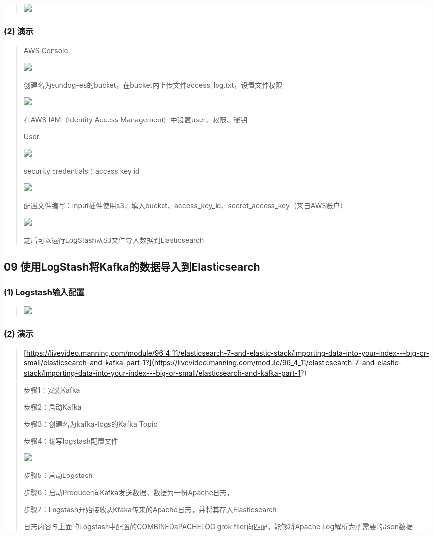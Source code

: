 > <div align="left"><img src="https://raw.githubusercontent.com/kenfang119/pics/main/321_elasticsearch/es7_logstash_load_from_s3.jpg" width="500" /></div>

### (2) 演示

> AWS Console
>
> <div align="left"><img src="https://raw.githubusercontent.com/kenfang119/pics/main/321_elasticsearch/es7_logstash_s3_demo_aws.jpg" width="700" /></div>
>
> 创建名为sundog-es的bucket，在bucket内上传文件access_log.txt，设置文件权限
>
> <div align="left"><img src="https://raw.githubusercontent.com/kenfang119/pics/main/321_elasticsearch/es7_logstash_s3_demo_bkt_and_file.jpg" width="700" /></div>
>
> 在AWS IAM（Identity Access Management）中设置user、权限、秘钥
>
> User
>
> <div align="left"><img src="https://raw.githubusercontent.com/kenfang119/pics/main/321_elasticsearch/es7_logstash_s3_demo_user2.jpg" width="700" /></div>
>
> security credentials：access key id
>
> <div align="left"><img src="https://raw.githubusercontent.com/kenfang119/pics/main/321_elasticsearch/es7_logstash_s3_demo_credential.jpg" width="700" /></div>
>
> 配置文件编写：input插件使用s3，填入bucket、access_key_id、secret_access_key（来自AWS账户）
>
> <div align="left"><img src="https://raw.githubusercontent.com/kenfang119/pics/main/321_elasticsearch/es7_logstash_s3_demo_cfg2.jpg" width="700" /></div>
>
> 之后可以运行LogStash从S3文件导入数据到Elasticsearch

## 09 使用LogStash将Kafka的数据导入到Elasticsearch

### (1) Logstash输入配置

> <div align="left"><img src="https://raw.githubusercontent.com/kenfang119/pics/main/321_elasticsearch/es7_logstash_kafka_input_cfg.jpg" width="400" /></div>

### (2) 演示

> [https://livevideo.manning.com/module/96_4_11/elasticsearch-7-and-elastic-stack/importing-data-into-your-index---big-or-small/elasticsearch-and-kafka-part-1?](https://livevideo.manning.com/module/96_4_11/elasticsearch-7-and-elastic-stack/importing-data-into-your-index---big-or-small/elasticsearch-and-kafka-part-1?)
>
> 步骤1：安装Kafka
>
> 步骤2：启动Kafka
>
> 步骤3：创建名为kafka-logs的Kafka Topic
>
> 步骤4：编写logstash配置文件
>
> <div align="left"><img src="https://raw.githubusercontent.com/kenfang119/pics/main/321_elasticsearch/es7_logstash_kafka_demo_cfg_writing.jpg" width="700" /></div>
>
> 步骤5：启动Logstash
>
> 步骤6：启动Producer向Kafka发送数据，数据为一份Apache日志，
>
> 步骤7：Logstash开始接收从Kfaka传来的Apache日志，并将其存入Elasticsearch
>
> 日志内容与上面的Logstash中配置的COMBINEDaPACHELOG grok filer向匹配，能够将Apache Log解析为所需要的Json数据
